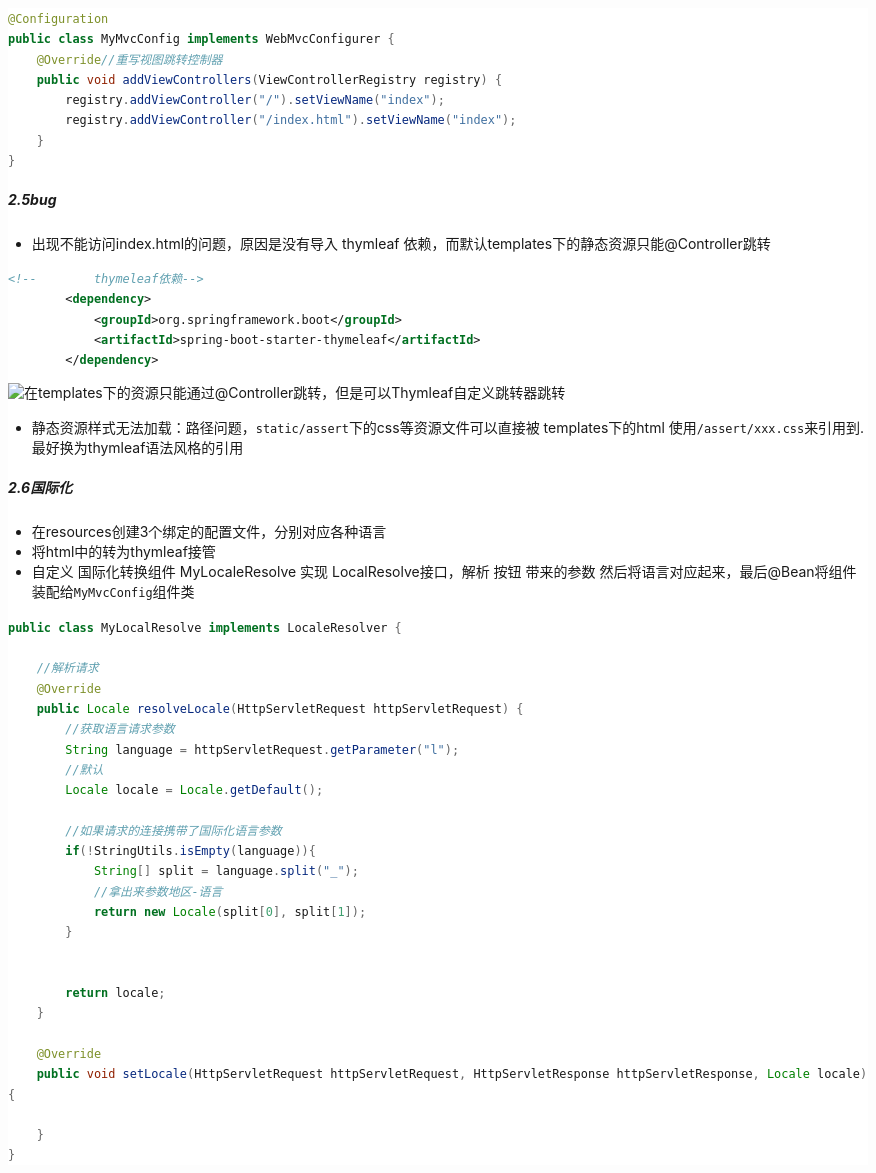   ```java
  @Configuration
  public class MyMvcConfig implements WebMvcConfigurer {
      @Override//重写视图跳转控制器
      public void addViewControllers(ViewControllerRegistry registry) {
          registry.addViewController("/").setViewName("index");
          registry.addViewController("/index.html").setViewName("index");
      }
  }
  ```

##### 2.5bug

- 出现不能访问index.html的问题，原因是没有导入 thymleaf 依赖，而默认templates下的静态资源只能@Controller跳转

```xml
<!--        thymeleaf依赖-->
        <dependency>
            <groupId>org.springframework.boot</groupId>
            <artifactId>spring-boot-starter-thymeleaf</artifactId>
        </dependency>
```



![在templates下的资源只能通过@Controller跳转，但是可以Thymleaf自定义跳转器跳转](C:\Users\司超龙\Desktop\SpringBoot员工管理系统实现流程-第一阶段\在templates下的资源只能通过@Controller跳转，但是可以Thymleaf自定义跳转器跳转.png)

- 静态资源样式无法加载：路径问题，`static/assert`下的css等资源文件可以直接被 templates下的html 使用`/assert/xxx.css`来引用到.最好换为thymleaf语法风格的引用



##### 2.6国际化

- 在resources创建3个绑定的配置文件，分别对应各种语言
- 将html中的转为thymleaf接管
- 自定义 国际化转换组件 MyLocaleResolve 实现 LocalResolve接口，解析 按钮 带来的参数 然后将语言对应起来，最后@Bean将组件装配给`MyMvcConfig`组件类

```java
public class MyLocalResolve implements LocaleResolver {

    //解析请求
    @Override
    public Locale resolveLocale(HttpServletRequest httpServletRequest) {
        //获取语言请求参数
        String language = httpServletRequest.getParameter("l");
        //默认
        Locale locale = Locale.getDefault();

        //如果请求的连接携带了国际化语言参数
        if(!StringUtils.isEmpty(language)){
            String[] split = language.split("_");
            //拿出来参数地区-语言
            return new Locale(split[0], split[1]);
        }


        return locale;
    }

    @Override
    public void setLocale(HttpServletRequest httpServletRequest, HttpServletResponse httpServletResponse, Locale locale) {

    }
}

```
